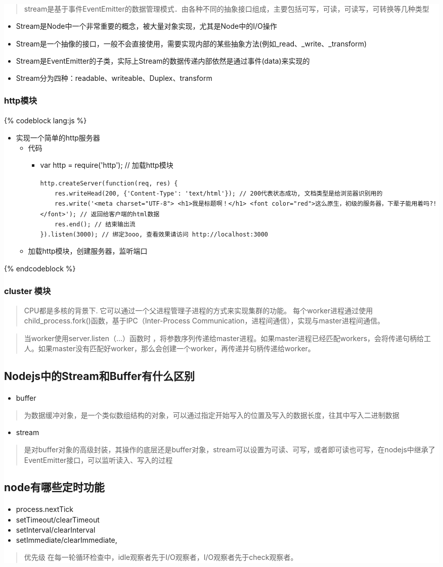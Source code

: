>stream是基于事件EventEmitter的数据管理模式．由各种不同的抽象接口组成，主要包括可写，可读，可读写，可转换等几种类型

* Stream是Node中一个非常重要的概念，被大量对象实现，尤其是Node中的I/O操作

* Stream是一个抽像的接口，一般不会直接使用，需要实现内部的某些抽象方法(例如_read、_write、_transform)

* Stream是EventEmitter的子类，实际上Stream的数据传递内部依然是通过事件(data)来实现的

* Stream分为四种：readable、writeable、Duplex、transform


### http模块

{% codeblock lang:js %}

* 实现一个简单的http服务器
     * 代码
          * var http = require('http'); // 加载http模块  

                http.createServer(function(req, res) {  
                    res.writeHead(200, {'Content-Type': 'text/html'}); // 200代表状态成功, 文档类型是给浏览器识别用的  
                    res.write('<meta charset="UTF-8"> <h1>我是标题啊！</h1> <font color="red">这么原生，初级的服务器，下辈子能用着吗?!</font>'); // 返回给客户端的html数据  
                    res.end(); // 结束输出流  
                }).listen(3000); // 绑定3ooo, 查看效果请访问 http://localhost:3000
     * 加载http模块，创建服务器，监听端口

{% endcodeblock %}



### cluster 模块

>CPU都是多核的背景下.
它可以通过一个父进程管理子进程的方式来实现集群的功能。
>每个worker进程通过使用child_process.fork()函数，基于IPC（Inter-Process Communication，进程间通信），实现与master进程间通信。

>当worker使用server.listen（...）函数时 ，将参数序列传递给master进程。如果master进程已经匹配workers，会将传递句柄给工人。如果master没有匹配好worker，那么会创建一个worker，再传递并句柄传递给worker。

## Nodejs中的Stream和Buffer有什么区别

* buffer

>为数据缓冲对象，是一个类似数组结构的对象，可以通过指定开始写入的位置及写入的数据长度，往其中写入二进制数据
 
* stream

>是对buffer对象的高级封装，其操作的底层还是buffer对象，stream可以设置为可读、可写，或者即可读也可写，在nodejs中继承了EventEmitter接口，可以监听读入、写入的过程

## node有哪些定时功能

* process.nextTick
* setTimeout/clearTimeout
* setInterval/clearInterval
* setImmediate/clearImmediate,

>优先级
>在每一轮循环检查中，idle观察者先于I/O观察者，I/O观察者先于check观察者。
  